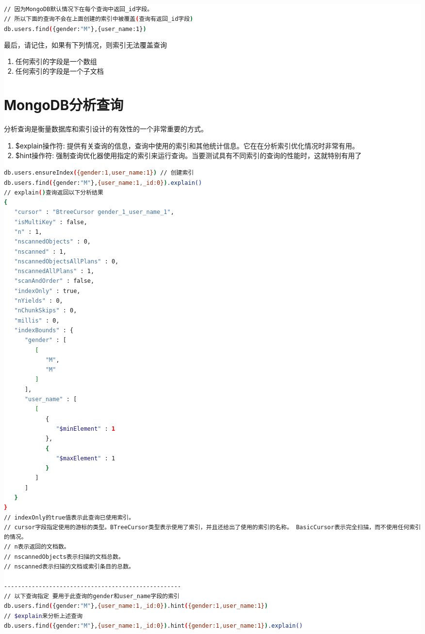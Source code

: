 ``` bash
// 因为MongoDB默认情况下在每个查询中返回_id字段。 
// 所以下面的查询不会在上面创建的索引中被覆盖(查询有返回_id字段) 
db.users.find({gender:"M"},{user_name:1})
```
最后，请记住，如果有下列情况，则索引无法覆盖查询
1. 任何索引的字段是一个数组
2. 任何索引的字段是一个子文档

# MongoDB分析查询
分析查询是衡量数据库和索引设计的有效性的一个非常重要的方式。 

1. $explain操作符: 提供有关查询的信息，查询中使用的索引和其他统计信息。它在在分析索引优化情况时非常有用。
2. $hint操作符: 强制查询优化器使用指定的索引来运行查询。当要测试具有不同索引的查询的性能时，这就特别有用了

``` bash
db.users.ensureIndex({gender:1,user_name:1}) // 创建索引
db.users.find({gender:"M"},{user_name:1,_id:0}).explain() 
// explain()查询返回以下分析结果
{
   "cursor" : "BtreeCursor gender_1_user_name_1",
   "isMultiKey" : false,
   "n" : 1,
   "nscannedObjects" : 0,
   "nscanned" : 1,
   "nscannedObjectsAllPlans" : 0,
   "nscannedAllPlans" : 1,
   "scanAndOrder" : false,
   "indexOnly" : true,
   "nYields" : 0,
   "nChunkSkips" : 0,
   "millis" : 0,
   "indexBounds" : {
      "gender" : [
         [
            "M",
            "M"
         ]
      ],
      "user_name" : [
         [
            {
               "$minElement" : 1
            },
            {
               "$maxElement" : 1
            }
         ]
      ]
   }
}
// indexOnly的true值表示此查询已使用索引。
// cursor字段指定使用的游标的类型。BTreeCursor类型表示使用了索引，并且还给出了使用的索引的名称。 BasicCursor表示完全扫描，而不使用任何索引的情况。
// n表示返回的文档数。
// nscannedObjects表示扫描的文档总数。
// nscanned表示扫描的文档或索引条目的总数。

---------------------------------------------------
// 以下查询指定 要用于此查询的gender和user_name字段的索引
db.users.find({gender:"M"},{user_name:1,_id:0}).hint({gender:1,user_name:1})
// $explain来分析上述查询
db.users.find({gender:"M"},{user_name:1,_id:0}).hint({gender:1,user_name:1}).explain()
```
